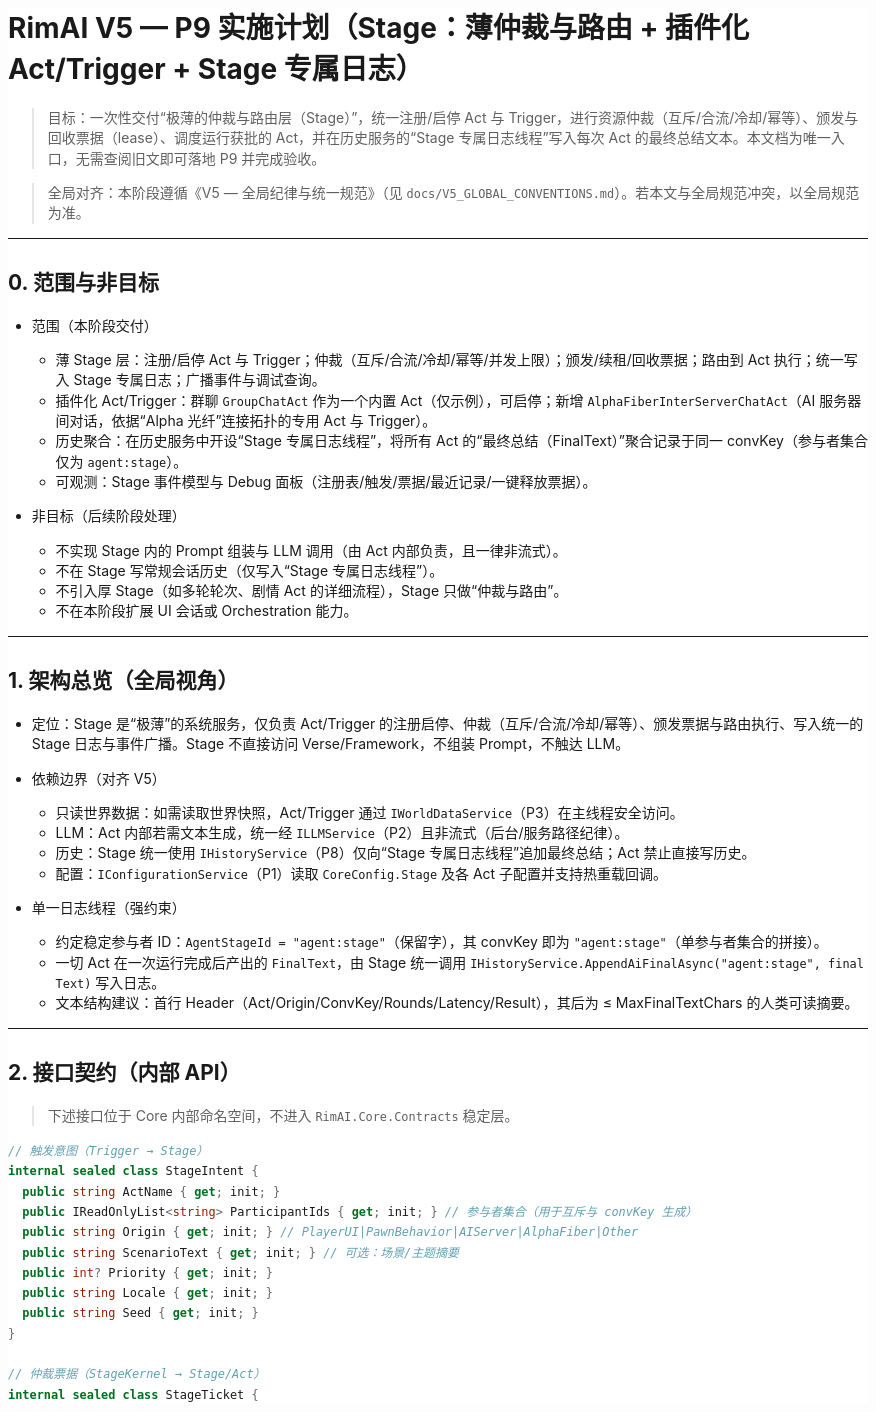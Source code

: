# RimAI V5 — P9 实施计划（Stage：薄仲裁与路由 + 插件化 Act/Trigger + Stage 专属日志）

> 目标：一次性交付“极薄的仲裁与路由层（Stage）”，统一注册/启停 Act 与 Trigger，进行资源仲裁（互斥/合流/冷却/幂等）、颁发与回收票据（lease）、调度运行获批的 Act，并在历史服务的“Stage 专属日志线程”写入每次 Act 的最终总结文本。本文档为唯一入口，无需查阅旧文即可落地 P9 并完成验收。

> 全局对齐：本阶段遵循《V5 — 全局纪律与统一规范》（见 `docs/V5_GLOBAL_CONVENTIONS.md`）。若本文与全局规范冲突，以全局规范为准。

---

## 0. 范围与非目标

- 范围（本阶段交付）
  - 薄 Stage 层：注册/启停 Act 与 Trigger；仲裁（互斥/合流/冷却/幂等/并发上限）；颁发/续租/回收票据；路由到 Act 执行；统一写入 Stage 专属日志；广播事件与调试查询。
  - 插件化 Act/Trigger：群聊 `GroupChatAct` 作为一个内置 Act（仅示例），可启停；新增 `AlphaFiberInterServerChatAct`（AI 服务器间对话，依据“Alpha 光纤”连接拓扑的专用 Act 与 Trigger）。
  - 历史聚合：在历史服务中开设“Stage 专属日志线程”，将所有 Act 的“最终总结（FinalText）”聚合记录于同一 convKey（参与者集合仅为 `agent:stage`）。
  - 可观测：Stage 事件模型与 Debug 面板（注册表/触发/票据/最近记录/一键释放票据）。

- 非目标（后续阶段处理）
  - 不实现 Stage 内的 Prompt 组装与 LLM 调用（由 Act 内部负责，且一律非流式）。
  - 不在 Stage 写常规会话历史（仅写入“Stage 专属日志线程”）。
  - 不引入厚 Stage（如多轮轮次、剧情 Act 的详细流程），Stage 只做“仲裁与路由”。
  - 不在本阶段扩展 UI 会话或 Orchestration 能力。

---

## 1. 架构总览（全局视角）

- 定位：Stage 是“极薄”的系统服务，仅负责 Act/Trigger 的注册启停、仲裁（互斥/合流/冷却/幂等）、颁发票据与路由执行、写入统一的 Stage 日志与事件广播。Stage 不直接访问 Verse/Framework，不组装 Prompt，不触达 LLM。

- 依赖边界（对齐 V5）
  - 只读世界数据：如需读取世界快照，Act/Trigger 通过 `IWorldDataService`（P3）在主线程安全访问。
  - LLM：Act 内部若需文本生成，统一经 `ILLMService`（P2）且非流式（后台/服务路径纪律）。
  - 历史：Stage 统一使用 `IHistoryService`（P8）仅向“Stage 专属日志线程”追加最终总结；Act 禁止直接写历史。
  - 配置：`IConfigurationService`（P1）读取 `CoreConfig.Stage` 及各 Act 子配置并支持热重载回调。

- 单一日志线程（强约束）
  - 约定稳定参与者 ID：`AgentStageId = "agent:stage"`（保留字），其 convKey 即为 `"agent:stage"`（单参与者集合的拼接）。
  - 一切 Act 在一次运行完成后产出的 `FinalText`，由 Stage 统一调用 `IHistoryService.AppendAiFinalAsync("agent:stage", finalText)` 写入日志。
  - 文本结构建议：首行 Header（Act/Origin/ConvKey/Rounds/Latency/Result），其后为 ≤ MaxFinalTextChars 的人类可读摘要。

---

## 2. 接口契约（内部 API）

> 下述接口位于 Core 内部命名空间，不进入 `RimAI.Core.Contracts` 稳定层。

```csharp
// 触发意图（Trigger → Stage）
internal sealed class StageIntent {
  public string ActName { get; init; }
  public IReadOnlyList<string> ParticipantIds { get; init; } // 参与者集合（用于互斥与 convKey 生成）
  public string Origin { get; init; } // PlayerUI|PawnBehavior|AIServer|AlphaFiber|Other
  public string ScenarioText { get; init; } // 可选：场景/主题摘要
  public int? Priority { get; init; }
  public string Locale { get; init; }
  public string Seed { get; init; }
}

// 仲裁票据（StageKernel → Stage/Act）
internal sealed class StageTicket {
```